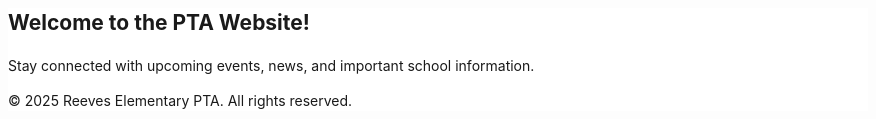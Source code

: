   <main>
    <h2>Welcome to the PTA Website!</h2>
    <p>Stay connected with upcoming events, news, and important school information.</p>
  </main>

  <footer>
    &copy; 2025 Reeves Elementary PTA. All rights reserved.
  </footer>

</body>
</html>
